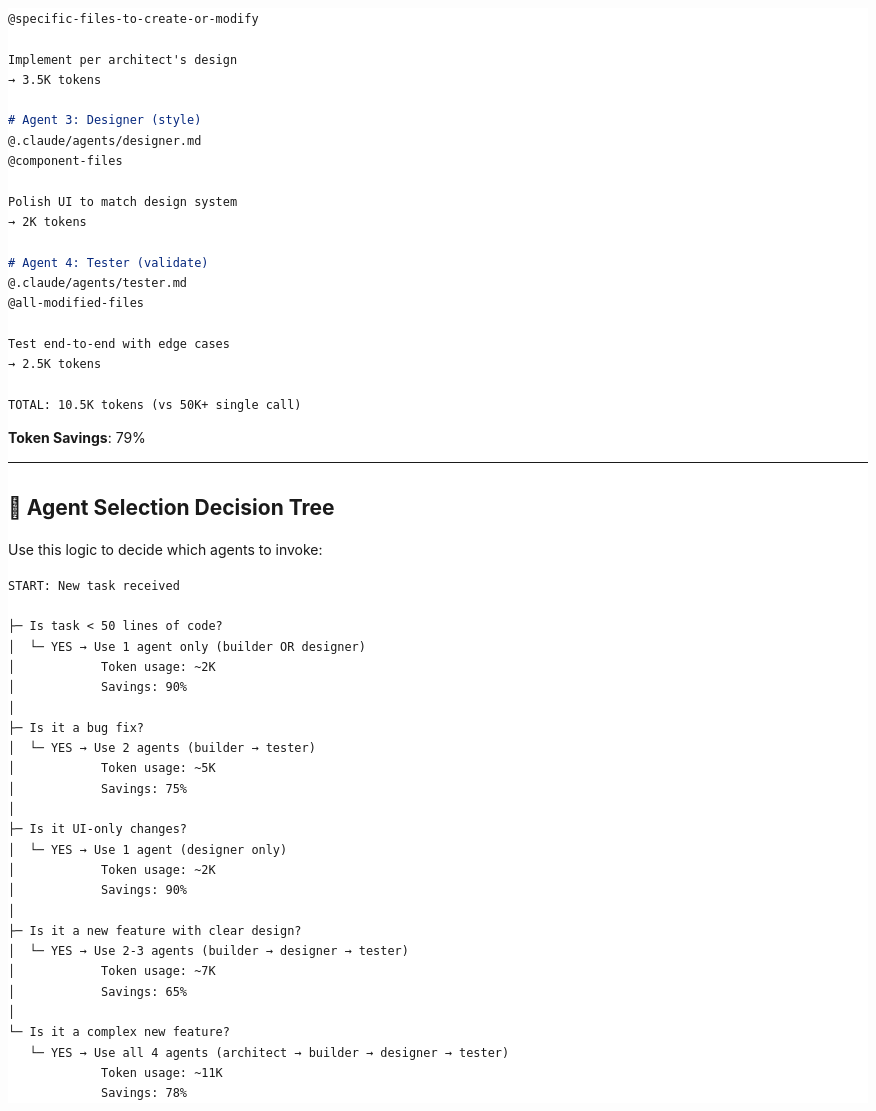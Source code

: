 ```markdown
@specific-files-to-create-or-modify

Implement per architect's design
→ 3.5K tokens

# Agent 3: Designer (style)
@.claude/agents/designer.md
@component-files

Polish UI to match design system
→ 2K tokens

# Agent 4: Tester (validate)
@.claude/agents/tester.md
@all-modified-files

Test end-to-end with edge cases
→ 2.5K tokens

TOTAL: 10.5K tokens (vs 50K+ single call)
```

**Token Savings**: 79%

---

## 🎯 Agent Selection Decision Tree

Use this logic to decide which agents to invoke:
```
START: New task received

├─ Is task < 50 lines of code?
│  └─ YES → Use 1 agent only (builder OR designer)
│            Token usage: ~2K
│            Savings: 90%
│
├─ Is it a bug fix?
│  └─ YES → Use 2 agents (builder → tester)
│            Token usage: ~5K
│            Savings: 75%
│
├─ Is it UI-only changes?
│  └─ YES → Use 1 agent (designer only)
│            Token usage: ~2K
│            Savings: 90%
│
├─ Is it a new feature with clear design?
│  └─ YES → Use 2-3 agents (builder → designer → tester)
│            Token usage: ~7K
│            Savings: 65%
│
└─ Is it a complex new feature?
   └─ YES → Use all 4 agents (architect → builder → designer → tester)
             Token usage: ~11K
             Savings: 78%
```
